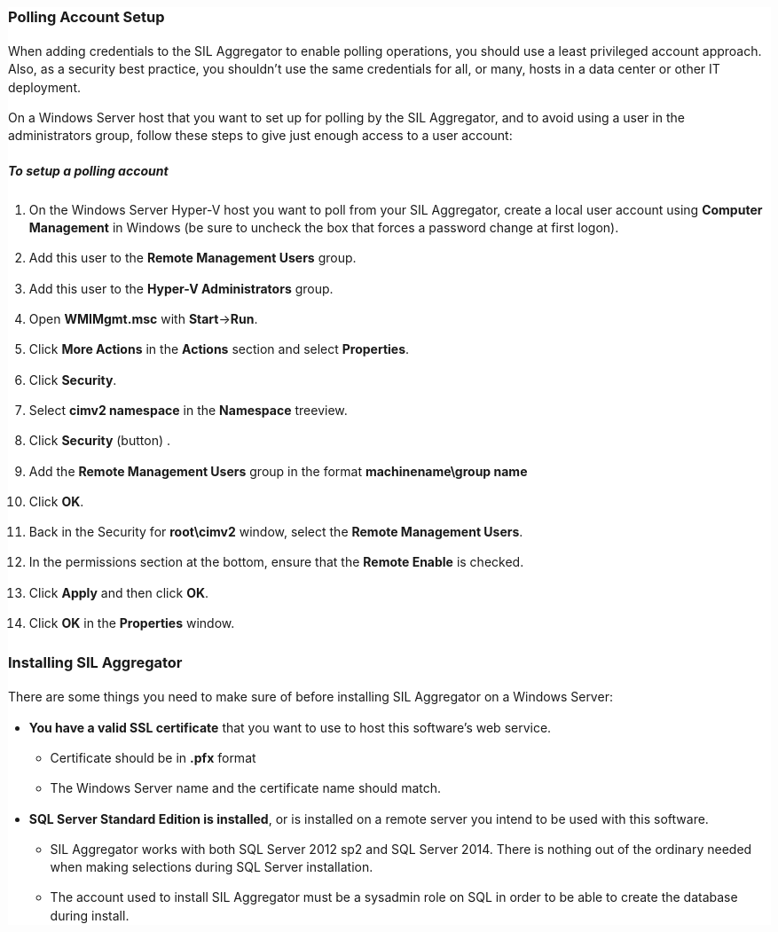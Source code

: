 ### Polling Account Setup  
When adding credentials to the SIL Aggregator to enable polling operations, you should use a least privileged account approach. Also, as a security best practice, you shouldn’t use the same credentials for all, or many, hosts in a data center or other IT deployment.  
  
On a Windows Server host that you want to set up for polling by the SIL Aggregator, and to avoid using a user in the administrators group, follow these steps to give just enough access to a user account:  
  
##### To setup a polling account  
  
1.  On the Windows Server Hyper\-V host you want to poll from your SIL Aggregator, create a local user account using **Computer Management** in Windows \(be sure to uncheck the box that forces a password change at first logon\).  
  
2.  Add this user to the **Remote Management Users** group.  
  
3.  Add this user to the **Hyper\-V Administrators** group.  
  
4.  Open **WMIMgmt.msc** with **Start**\->**Run**.  
  
5.  Click **More Actions** in the **Actions** section and select **Properties**.  
  
6.  Click **Security**.  
  
7.  Select **cimv2 namespace** in the **Namespace** treeview.  
  
8.  Click **Security** \(button\) .  
  
9. Add the **Remote Management Users** group in the format **machinename\\group name**  
  
10. Click **OK**.  
  
11. Back in the Security for **root\\cimv2** window, select the **Remote Management Users**.  
  
12. In the permissions section at the bottom, ensure that the **Remote Enable** is checked.  
  
13. Click **Apply** and then click **OK**.  
  
14. Click **OK** in the **Properties** window.  
  
### Installing SIL Aggregator  
There are some things you need to make sure of before installing SIL Aggregator on a Windows Server:  
  
-   **You have a valid SSL certificate** that you want to use to host this software’s web service.  
  
    -   Certificate should be in **.pfx** format  
  
    -   The Windows Server name and the certificate name should match.  
  
-   **SQL Server Standard Edition is installed**, or is installed on a remote server you intend to be used with this software.  
  
    -   SIL Aggregator works with both SQL Server 2012 sp2 and SQL Server 2014. There is nothing out of the ordinary needed when making selections during SQL Server installation.  
  
    -   The account used to install SIL Aggregator must be a sysadmin role on SQL in order to be able to create the database during install.  
  